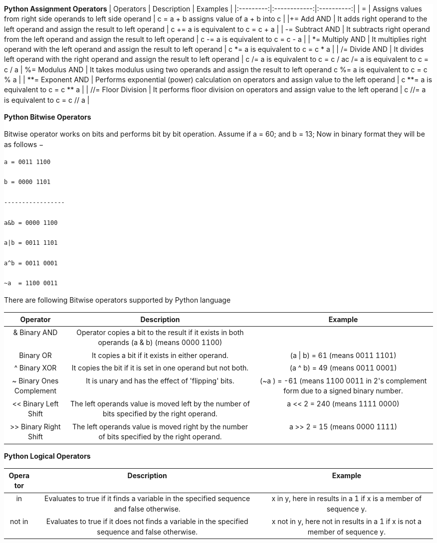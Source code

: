 **Python Assignment Operators**
| Operators | Description | Examples |
|:---------:|:------------:|:----------:|
|   =  |  Assigns values from right side operands to left side operand |	c = a + b assigns value of a + b into c |
|+= Add AND |	It adds right operand to the left operand and assign the result to left operand |	c += a is equivalent to c = c + a |
| -= Subtract AND |	It subtracts right operand from the left operand and assign the result to left operand |	c -= a is equivalent to c = c - a |
| *= Multiply AND |	It multiplies right operand with the left operand and assign the result to left operand |	c *= a is equivalent to c = c * a |
| /= Divide AND |	It divides left operand with the right operand and assign the result to left operand | 	c /= a is equivalent to c = c / ac /= a is equivalent to c = c / a
| %= Modulus AND |	It takes modulus using two operands and assign the result to left operand	c %= a is equivalent to c = c % a |
| **= Exponent AND |	Performs exponential (power) calculation on operators and assign value to the left operand | 	c **= a is equivalent to c = c ** a |
| //= Floor Division |	It performs floor division on operators and assign value to the left operand | c //= a is equivalent to c = c // a |

**Python Bitwise Operators**

Bitwise operator works on bits and performs bit by bit operation. Assume if a = 60; and b = 13; Now in binary format they will be as follows −

    a = 0011 1100
    
    b = 0000 1101
    
    -----------------
    
    a&b = 0000 1100
    
    a|b = 0011 1101
    
    a^b = 0011 0001
    
    ~a  = 1100 0011

There are following Bitwise operators supported by Python language

| Operator |	Description |	Example |
|:----------:|:---------------:|:---------------:|
|& Binary AND |	Operator copies a bit to the result if it exists in both operands	(a & b) (means 0000 1100)|
| Binary OR |	It copies a bit if it exists in either operand. |	(a \| b) = 61 (means 0011 1101) |
| ^ Binary XOR |	It copies the bit if it is set in one operand but not both. |	(a ^ b) = 49 (means 0011 0001)
|~ Binary Ones Complement|	It is unary and has the effect of 'flipping' bits.	| (~a ) = -61 (means 1100 0011 in 2's complement form due to a signed binary number.
|<< Binary Left Shift |	The left operands value is moved left by the number of bits specified by the right operand. |	a << 2 = 240 (means 1111 0000)
| \>> Binary Right Shift	| The left operands value is moved right by the number of bits specified by the right operand. |	a >> 2 = 15 (means 0000 1111)

**Python Logical Operators**

| Operator |	Description |	Example |
|:---------:|:--------------:|:-----------:|
| in |	Evaluates to true if it finds a variable in the specified sequence and false otherwise. |	x in y, here in results in a 1 if x is a member of sequence y.|
| not in |	Evaluates to true if it does not finds a variable in the specified sequence and false otherwise. |	x not in y, here not in results in a 1 if x is not a member of sequence y.| 
